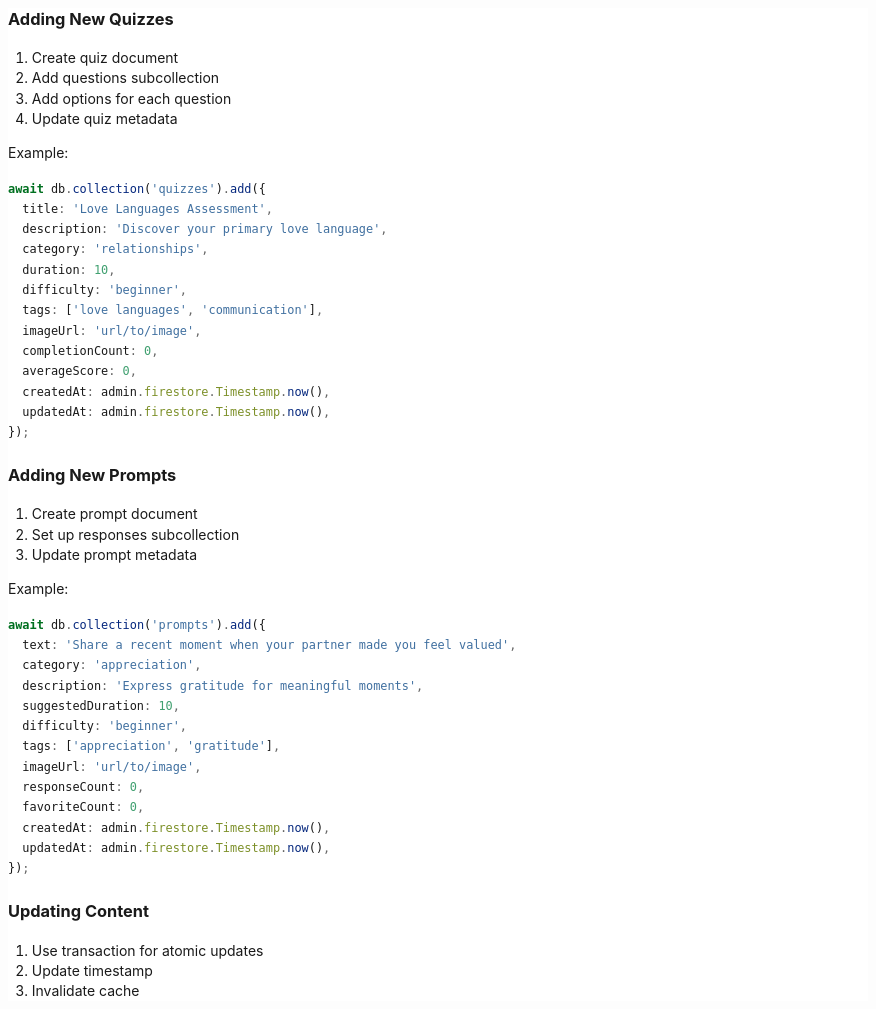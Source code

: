 
### Adding New Quizzes

1. Create quiz document
2. Add questions subcollection
3. Add options for each question
4. Update quiz metadata

Example:
```typescript
await db.collection('quizzes').add({
  title: 'Love Languages Assessment',
  description: 'Discover your primary love language',
  category: 'relationships',
  duration: 10,
  difficulty: 'beginner',
  tags: ['love languages', 'communication'],
  imageUrl: 'url/to/image',
  completionCount: 0,
  averageScore: 0,
  createdAt: admin.firestore.Timestamp.now(),
  updatedAt: admin.firestore.Timestamp.now(),
});
```

### Adding New Prompts

1. Create prompt document
2. Set up responses subcollection
3. Update prompt metadata

Example:
```typescript
await db.collection('prompts').add({
  text: 'Share a recent moment when your partner made you feel valued',
  category: 'appreciation',
  description: 'Express gratitude for meaningful moments',
  suggestedDuration: 10,
  difficulty: 'beginner',
  tags: ['appreciation', 'gratitude'],
  imageUrl: 'url/to/image',
  responseCount: 0,
  favoriteCount: 0,
  createdAt: admin.firestore.Timestamp.now(),
  updatedAt: admin.firestore.Timestamp.now(),
});
```

### Updating Content

1. Use transaction for atomic updates
2. Update timestamp
3. Invalidate cache
